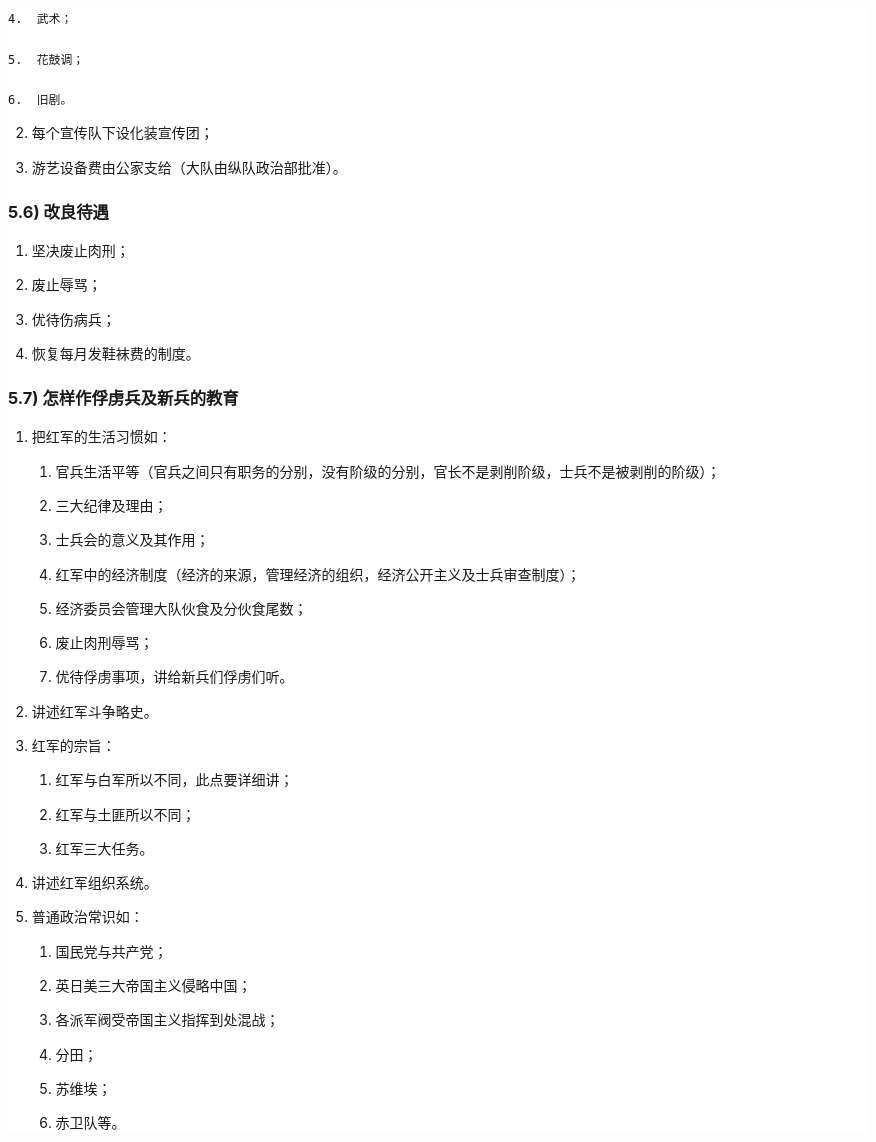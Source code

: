     4.  武术；

    5.  花鼓调；

    6.  旧剧。

2.  每个宣传队下设化装宣传团；

3.  游艺设备费由公家支给（大队由纵队政治部批准）。

### 5.6) 改良待遇

1.  坚决废止肉刑；

2.  废止辱骂；

3.  优待伤病兵；

4.  恢复每月发鞋袜费的制度。

### 5.7) 怎样作俘虏兵及新兵的教育

1.  把红军的生活习惯如：

    1.  官兵生活平等（官兵之间只有职务的分别，没有阶级的分别，官长不是剥削阶级，士兵不是被剥削的阶级）；

    2.  三大纪律及理由；

    3.  士兵会的意义及其作用；

    4.  红军中的经济制度（经济的来源，管理经济的组织，经济公开主义及士兵审查制度）；

    5.  经济委员会管理大队伙食及分伙食尾数；

    6.  废止肉刑辱骂；

    7.  优待俘虏事项，讲给新兵们俘虏们听。

2.  讲述红军斗争略史。

3.  红军的宗旨：

    1.  红军与白军所以不同，此点要详细讲；

    2.  红军与土匪所以不同；

    3.  红军三大任务。

4.  讲述红军组织系统。

5.  普通政治常识如：

    1.  国民党与共产党；

    2.  英日美三大帝国主义侵略中国；

    3.  各派军阀受帝国主义指挥到处混战；

    4.  分田；

    5.  苏维埃；

    6.  赤卫队等。
